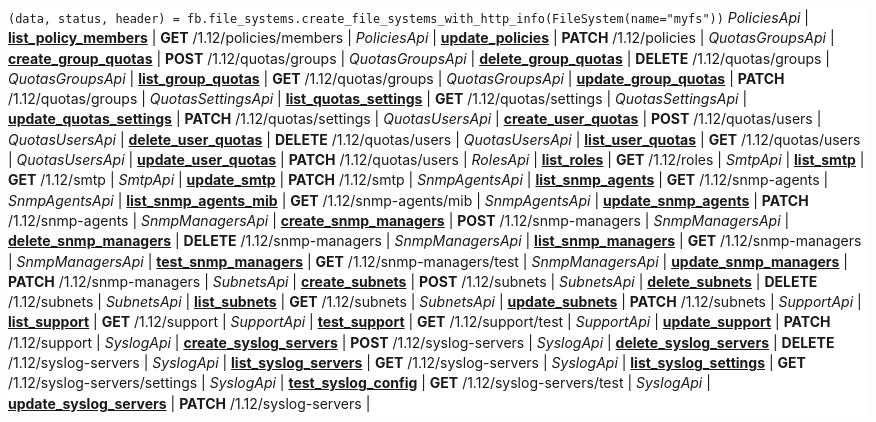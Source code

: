 ```(data, status, header) = fb.file_systems.create_file_systems_with_http_info(FileSystem(name="myfs"))```
*PoliciesApi* | [**list_policy_members**](docs/PoliciesApi.md#list_policy_members) | **GET** /1.12/policies/members | 
*PoliciesApi* | [**update_policies**](docs/PoliciesApi.md#update_policies) | **PATCH** /1.12/policies | 
*QuotasGroupsApi* | [**create_group_quotas**](docs/QuotasGroupsApi.md#create_group_quotas) | **POST** /1.12/quotas/groups | 
*QuotasGroupsApi* | [**delete_group_quotas**](docs/QuotasGroupsApi.md#delete_group_quotas) | **DELETE** /1.12/quotas/groups | 
*QuotasGroupsApi* | [**list_group_quotas**](docs/QuotasGroupsApi.md#list_group_quotas) | **GET** /1.12/quotas/groups | 
*QuotasGroupsApi* | [**update_group_quotas**](docs/QuotasGroupsApi.md#update_group_quotas) | **PATCH** /1.12/quotas/groups | 
*QuotasSettingsApi* | [**list_quotas_settings**](docs/QuotasSettingsApi.md#list_quotas_settings) | **GET** /1.12/quotas/settings | 
*QuotasSettingsApi* | [**update_quotas_settings**](docs/QuotasSettingsApi.md#update_quotas_settings) | **PATCH** /1.12/quotas/settings | 
*QuotasUsersApi* | [**create_user_quotas**](docs/QuotasUsersApi.md#create_user_quotas) | **POST** /1.12/quotas/users | 
*QuotasUsersApi* | [**delete_user_quotas**](docs/QuotasUsersApi.md#delete_user_quotas) | **DELETE** /1.12/quotas/users | 
*QuotasUsersApi* | [**list_user_quotas**](docs/QuotasUsersApi.md#list_user_quotas) | **GET** /1.12/quotas/users | 
*QuotasUsersApi* | [**update_user_quotas**](docs/QuotasUsersApi.md#update_user_quotas) | **PATCH** /1.12/quotas/users | 
*RolesApi* | [**list_roles**](docs/RolesApi.md#list_roles) | **GET** /1.12/roles | 
*SmtpApi* | [**list_smtp**](docs/SmtpApi.md#list_smtp) | **GET** /1.12/smtp | 
*SmtpApi* | [**update_smtp**](docs/SmtpApi.md#update_smtp) | **PATCH** /1.12/smtp | 
*SnmpAgentsApi* | [**list_snmp_agents**](docs/SnmpAgentsApi.md#list_snmp_agents) | **GET** /1.12/snmp-agents | 
*SnmpAgentsApi* | [**list_snmp_agents_mib**](docs/SnmpAgentsApi.md#list_snmp_agents_mib) | **GET** /1.12/snmp-agents/mib | 
*SnmpAgentsApi* | [**update_snmp_agents**](docs/SnmpAgentsApi.md#update_snmp_agents) | **PATCH** /1.12/snmp-agents | 
*SnmpManagersApi* | [**create_snmp_managers**](docs/SnmpManagersApi.md#create_snmp_managers) | **POST** /1.12/snmp-managers | 
*SnmpManagersApi* | [**delete_snmp_managers**](docs/SnmpManagersApi.md#delete_snmp_managers) | **DELETE** /1.12/snmp-managers | 
*SnmpManagersApi* | [**list_snmp_managers**](docs/SnmpManagersApi.md#list_snmp_managers) | **GET** /1.12/snmp-managers | 
*SnmpManagersApi* | [**test_snmp_managers**](docs/SnmpManagersApi.md#test_snmp_managers) | **GET** /1.12/snmp-managers/test | 
*SnmpManagersApi* | [**update_snmp_managers**](docs/SnmpManagersApi.md#update_snmp_managers) | **PATCH** /1.12/snmp-managers | 
*SubnetsApi* | [**create_subnets**](docs/SubnetsApi.md#create_subnets) | **POST** /1.12/subnets | 
*SubnetsApi* | [**delete_subnets**](docs/SubnetsApi.md#delete_subnets) | **DELETE** /1.12/subnets | 
*SubnetsApi* | [**list_subnets**](docs/SubnetsApi.md#list_subnets) | **GET** /1.12/subnets | 
*SubnetsApi* | [**update_subnets**](docs/SubnetsApi.md#update_subnets) | **PATCH** /1.12/subnets | 
*SupportApi* | [**list_support**](docs/SupportApi.md#list_support) | **GET** /1.12/support | 
*SupportApi* | [**test_support**](docs/SupportApi.md#test_support) | **GET** /1.12/support/test | 
*SupportApi* | [**update_support**](docs/SupportApi.md#update_support) | **PATCH** /1.12/support | 
*SyslogApi* | [**create_syslog_servers**](docs/SyslogApi.md#create_syslog_servers) | **POST** /1.12/syslog-servers | 
*SyslogApi* | [**delete_syslog_servers**](docs/SyslogApi.md#delete_syslog_servers) | **DELETE** /1.12/syslog-servers | 
*SyslogApi* | [**list_syslog_servers**](docs/SyslogApi.md#list_syslog_servers) | **GET** /1.12/syslog-servers | 
*SyslogApi* | [**list_syslog_settings**](docs/SyslogApi.md#list_syslog_settings) | **GET** /1.12/syslog-servers/settings | 
*SyslogApi* | [**test_syslog_config**](docs/SyslogApi.md#test_syslog_config) | **GET** /1.12/syslog-servers/test | 
*SyslogApi* | [**update_syslog_servers**](docs/SyslogApi.md#update_syslog_servers) | **PATCH** /1.12/syslog-servers | 
```